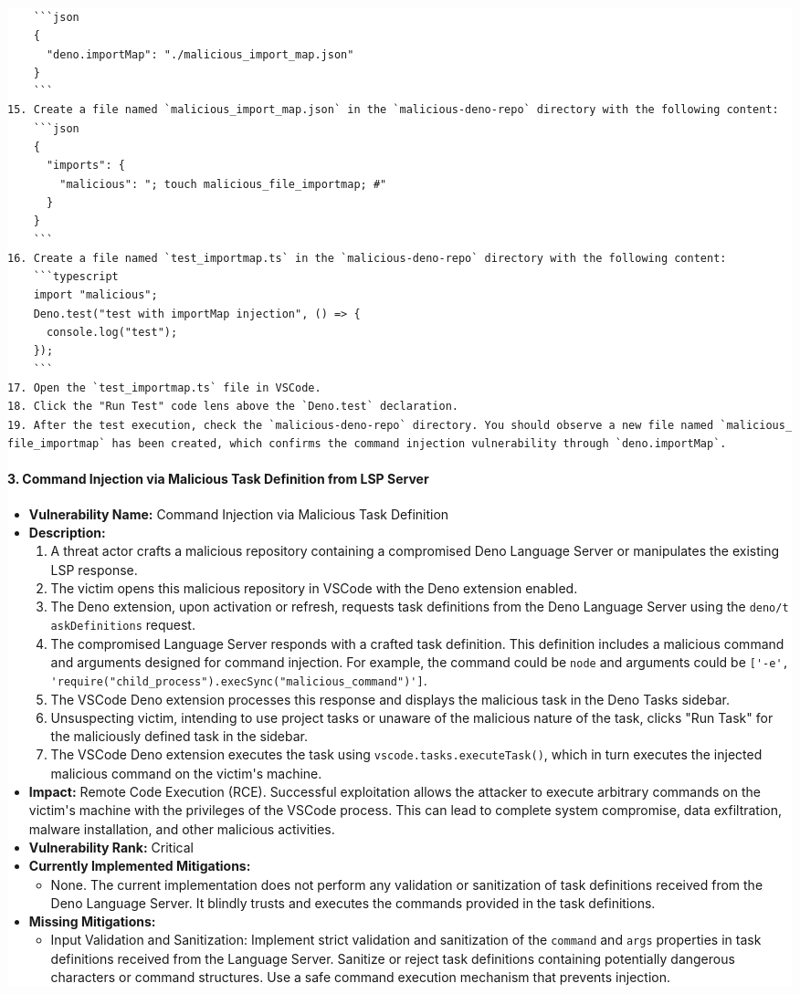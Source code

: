         ```json
        {
          "deno.importMap": "./malicious_import_map.json"
        }
        ```
    15. Create a file named `malicious_import_map.json` in the `malicious-deno-repo` directory with the following content:
        ```json
        {
          "imports": {
            "malicious": "; touch malicious_file_importmap; #"
          }
        }
        ```
    16. Create a file named `test_importmap.ts` in the `malicious-deno-repo` directory with the following content:
        ```typescript
        import "malicious";
        Deno.test("test with importMap injection", () => {
          console.log("test");
        });
        ```
    17. Open the `test_importmap.ts` file in VSCode.
    18. Click the "Run Test" code lens above the `Deno.test` declaration.
    19. After the test execution, check the `malicious-deno-repo` directory. You should observe a new file named `malicious_file_importmap` has been created, which confirms the command injection vulnerability through `deno.importMap`.


#### 3. Command Injection via Malicious Task Definition from LSP Server

*   **Vulnerability Name:** Command Injection via Malicious Task Definition
*   **Description:**
    1. A threat actor crafts a malicious repository containing a compromised Deno Language Server or manipulates the existing LSP response.
    2. The victim opens this malicious repository in VSCode with the Deno extension enabled.
    3. The Deno extension, upon activation or refresh, requests task definitions from the Deno Language Server using the `deno/taskDefinitions` request.
    4. The compromised Language Server responds with a crafted task definition. This definition includes a malicious command and arguments designed for command injection. For example, the command could be `node` and arguments could be `['-e', 'require("child_process").execSync("malicious_command")']`.
    5. The VSCode Deno extension processes this response and displays the malicious task in the Deno Tasks sidebar.
    6. Unsuspecting victim, intending to use project tasks or unaware of the malicious nature of the task, clicks "Run Task" for the maliciously defined task in the sidebar.
    7. The VSCode Deno extension executes the task using `vscode.tasks.executeTask()`, which in turn executes the injected malicious command on the victim's machine.
*   **Impact:** Remote Code Execution (RCE). Successful exploitation allows the attacker to execute arbitrary commands on the victim's machine with the privileges of the VSCode process. This can lead to complete system compromise, data exfiltration, malware installation, and other malicious activities.
*   **Vulnerability Rank:** Critical
*   **Currently Implemented Mitigations:**
    * None. The current implementation does not perform any validation or sanitization of task definitions received from the Deno Language Server. It blindly trusts and executes the commands provided in the task definitions.
*   **Missing Mitigations:**
    - Input Validation and Sanitization: Implement strict validation and sanitization of the `command` and `args` properties in task definitions received from the Language Server. Sanitize or reject task definitions containing potentially dangerous characters or command structures. Use a safe command execution mechanism that prevents injection.